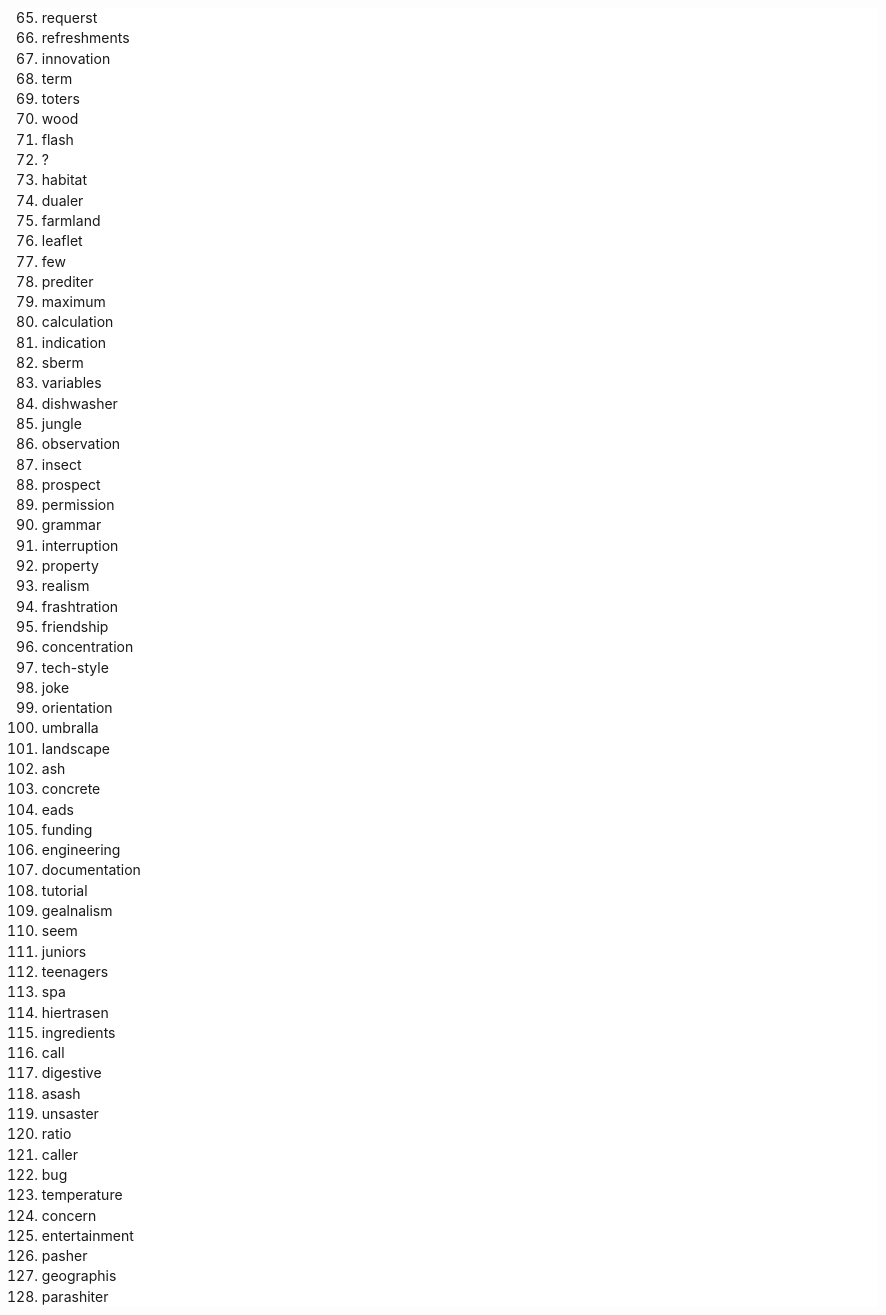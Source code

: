 65. requerst
66. refreshments
67. innovation
68. term
69. toters
70. wood
71. flash
72. ?
73. habitat
74. dualer
75. farmland
76. leaflet
77. few
78. prediter
79. maximum
80. calculation
81. indication
82. sberm
83. variables
84. dishwasher
85. jungle
86. observation
87. insect
88. prospect
89. permission
90. grammar
91. interruption
92. property
93. realism
94. frashtration
95. friendship
96. concentration
97. tech-style
98. joke
99. orientation
100. umbralla
101. landscape
102. ash
103. concrete
104. eads
105. funding
106. engineering
107. documentation
108. tutorial
109. gealnalism
110. seem
111. juniors
112. teenagers
113. spa
114. hiertrasen
115. ingredients
116. call
117. digestive
118. asash
119. unsaster
120. ratio
121. caller
122. bug
123. temperature
124. concern
125. entertainment
126. pasher
127. geographis
128. parashiter